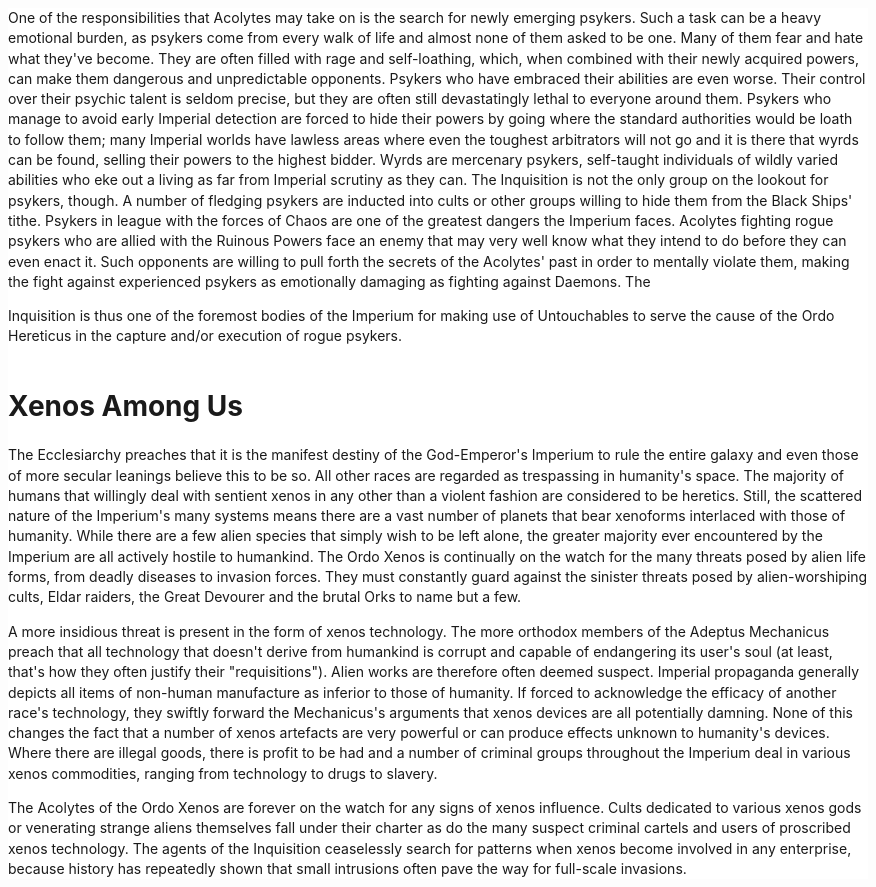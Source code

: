 One of the responsibilities that Acolytes may take on is the search for newly emerging psykers. Such a task can be a heavy emotional burden, as psykers come from every walk of life and almost none of them asked to be one. Many of them fear and hate what they've become. They are often filled with rage and self-loathing, which, when combined with their newly acquired powers, can make them dangerous and unpredictable opponents. Psykers who have embraced their abilities are even worse. Their control over their psychic talent is seldom precise, but they are often still devastatingly lethal to everyone around them. Psykers who manage to avoid early Imperial detection are forced to hide their powers by going where the standard authorities would be loath to follow them; many Imperial worlds have lawless areas where even the toughest arbitrators will not go and it is there that wyrds can be found, selling their powers to the highest bidder. Wyrds are mercenary psykers, self-taught individuals of wildly varied abilities who eke out a living as far from Imperial scrutiny as they can. The Inquisition is not the only group on the lookout for psykers, though. A number of fledging psykers are inducted into cults or other groups willing to hide them from the Black Ships' tithe. Psykers in league with the forces of Chaos are one of the greatest dangers the Imperium faces. Acolytes fighting rogue psykers who are allied with the Ruinous Powers face an enemy that may very well know what they intend to do before they can even enact it. Such opponents are willing to pull forth the secrets of the Acolytes' past in order to mentally violate them, making the fight against experienced psykers as emotionally damaging as fighting against Daemons. The

Inquisition is thus one of the foremost bodies of the Imperium for making use of Untouchables to serve the cause of the Ordo Hereticus in the capture and/or execution of rogue psykers.

# **Xenos Among Us**

The Ecclesiarchy preaches that it is the manifest destiny of the God-Emperor's Imperium to rule the entire galaxy and even those of more secular leanings believe this to be so. All other races are regarded as trespassing in humanity's space. The majority of humans that willingly deal with sentient xenos in any other than a violent fashion are considered to be heretics. Still, the scattered nature of the Imperium's many systems means there are a vast number of planets that bear xenoforms interlaced with those of humanity. While there are a few alien species that simply wish to be left alone, the greater majority ever encountered by the Imperium are all actively hostile to humankind. The Ordo Xenos is continually on the watch for the many threats posed by alien life forms, from deadly diseases to invasion forces. They must constantly guard against the sinister threats posed by alien-worshiping cults, Eldar raiders, the Great Devourer and the brutal Orks to name but a few.

A more insidious threat is present in the form of xenos technology. The more orthodox members of the Adeptus Mechanicus preach that all technology that doesn't derive from humankind is corrupt and capable of endangering its user's soul (at least, that's how they often justify their "requisitions"). Alien works are therefore often deemed suspect. Imperial propaganda generally depicts all items of non-human manufacture as inferior to those of humanity. If forced to acknowledge the efficacy of another race's technology, they swiftly forward the Mechanicus's arguments that xenos devices are all potentially damning. None of this changes the fact that a number of xenos artefacts are very powerful or can produce effects unknown to humanity's devices. Where there are illegal goods, there is profit to be had and a number of criminal groups throughout the Imperium deal in various xenos commodities, ranging from technology to drugs to slavery.

The Acolytes of the Ordo Xenos are forever on the watch for any signs of xenos influence. Cults dedicated to various xenos gods or venerating strange aliens themselves fall under their charter as do the many suspect criminal cartels and users of proscribed xenos technology. The agents of the Inquisition ceaselessly search for patterns when xenos become involved in any enterprise, because history has repeatedly shown that small intrusions often pave the way for full-scale invasions.
